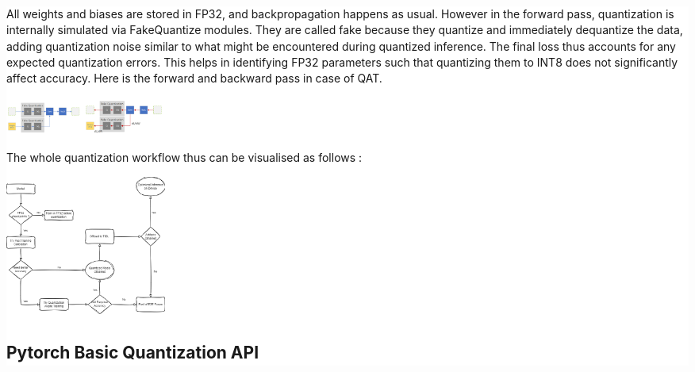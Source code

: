 All weights and biases are stored in FP32, and backpropagation happens as usual. However in the forward pass, quantization is internally simulated via FakeQuantize modules. They are called fake because they quantize and immediately dequantize the data, adding quantization noise similar to what might be encountered during quantized inference. The final loss thus accounts for any expected quantization errors. This helps in identifying  FP32 parameters such that quantizing them to INT8 does not significantly affect accuracy. Here is the forward and backward pass in case of QAT.


<img src="./assets/qat_forward_backward.png" width="200" class="center"/>

The whole quantization workflow thus can be visualised as follows :


<img src="./assets/quantization-flow.png" width="200" class="center"/>


## Pytorch Basic Quantization API
